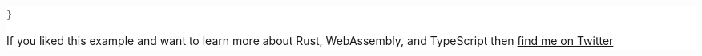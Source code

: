 ```rust
}
```

If you liked this example and want to learn more about Rust, WebAssembly, and TypeScript then [find me on Twitter](https://twitter.com/Fallenstedt)
